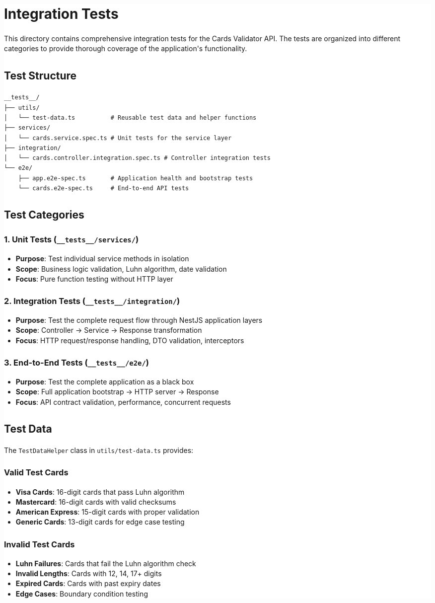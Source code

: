 # Integration Tests

This directory contains comprehensive integration tests for the Cards Validator API. The tests are organized into different categories to provide thorough coverage of the application's functionality.

## Test Structure

```
__tests__/
├── utils/
│   └── test-data.ts          # Reusable test data and helper functions
├── services/
│   └── cards.service.spec.ts # Unit tests for the service layer
├── integration/
│   └── cards.controller.integration.spec.ts # Controller integration tests
└── e2e/
    ├── app.e2e-spec.ts       # Application health and bootstrap tests
    └── cards.e2e-spec.ts     # End-to-end API tests
```

## Test Categories

### 1. Unit Tests (`__tests__/services/`)
- **Purpose**: Test individual service methods in isolation
- **Scope**: Business logic validation, Luhn algorithm, date validation
- **Focus**: Pure function testing without HTTP layer

### 2. Integration Tests (`__tests__/integration/`)
- **Purpose**: Test the complete request flow through NestJS application layers
- **Scope**: Controller → Service → Response transformation
- **Focus**: HTTP request/response handling, DTO validation, interceptors

### 3. End-to-End Tests (`__tests__/e2e/`)
- **Purpose**: Test the complete application as a black box
- **Scope**: Full application bootstrap → HTTP server → Response
- **Focus**: API contract validation, performance, concurrent requests

## Test Data

The `TestDataHelper` class in `utils/test-data.ts` provides:

### Valid Test Cards
- **Visa Cards**: 16-digit cards that pass Luhn algorithm
- **Mastercard**: 16-digit cards with valid checksums
- **American Express**: 15-digit cards with proper validation
- **Generic Cards**: 13-digit cards for edge case testing

### Invalid Test Cards
- **Luhn Failures**: Cards that fail the Luhn algorithm check
- **Invalid Lengths**: Cards with 12, 14, 17+ digits
- **Expired Cards**: Cards with past expiry dates
- **Edge Cases**: Boundary condition testing
